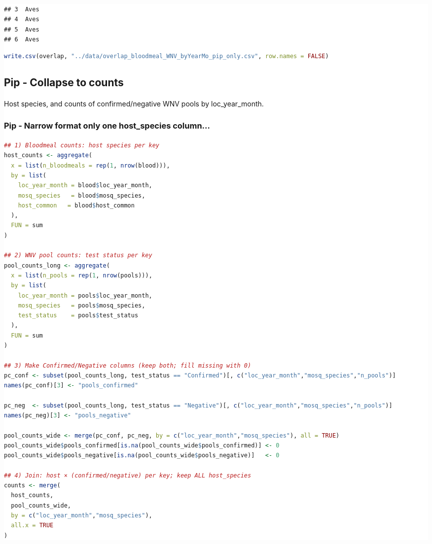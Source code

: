     ## 3  Aves
    ## 4  Aves
    ## 5  Aves
    ## 6  Aves

``` r
write.csv(overlap, "../data/overlap_bloodmeal_WNV_byYearMo_pip_only.csv", row.names = FALSE)
```

## Pip - Collapse to counts

Host species, and counts of confirmed/negative WNV pools by
loc_year_month.

### Pip - Narrow format only one host_species column…

``` r
## 1) Bloodmeal counts: host species per key
host_counts <- aggregate(
  x = list(n_bloodmeals = rep(1, nrow(blood))),
  by = list(
    loc_year_month = blood$loc_year_month,
    mosq_species   = blood$mosq_species,
    host_common   = blood$host_common
  ),
  FUN = sum
)

## 2) WNV pool counts: test status per key
pool_counts_long <- aggregate(
  x = list(n_pools = rep(1, nrow(pools))),
  by = list(
    loc_year_month = pools$loc_year_month,
    mosq_species   = pools$mosq_species,
    test_status    = pools$test_status
  ),
  FUN = sum
)

## 3) Make Confirmed/Negative columns (keep both; fill missing with 0)
pc_conf <- subset(pool_counts_long, test_status == "Confirmed")[, c("loc_year_month","mosq_species","n_pools")]
names(pc_conf)[3] <- "pools_confirmed"

pc_neg  <- subset(pool_counts_long, test_status == "Negative")[, c("loc_year_month","mosq_species","n_pools")]
names(pc_neg)[3] <- "pools_negative"

pool_counts_wide <- merge(pc_conf, pc_neg, by = c("loc_year_month","mosq_species"), all = TRUE)
pool_counts_wide$pools_confirmed[is.na(pool_counts_wide$pools_confirmed)] <- 0
pool_counts_wide$pools_negative[is.na(pool_counts_wide$pools_negative)]   <- 0

## 4) Join: host × (confirmed/negative) per key; keep ALL host_species
counts <- merge(
  host_counts,
  pool_counts_wide,
  by = c("loc_year_month","mosq_species"),
  all.x = TRUE
)

```